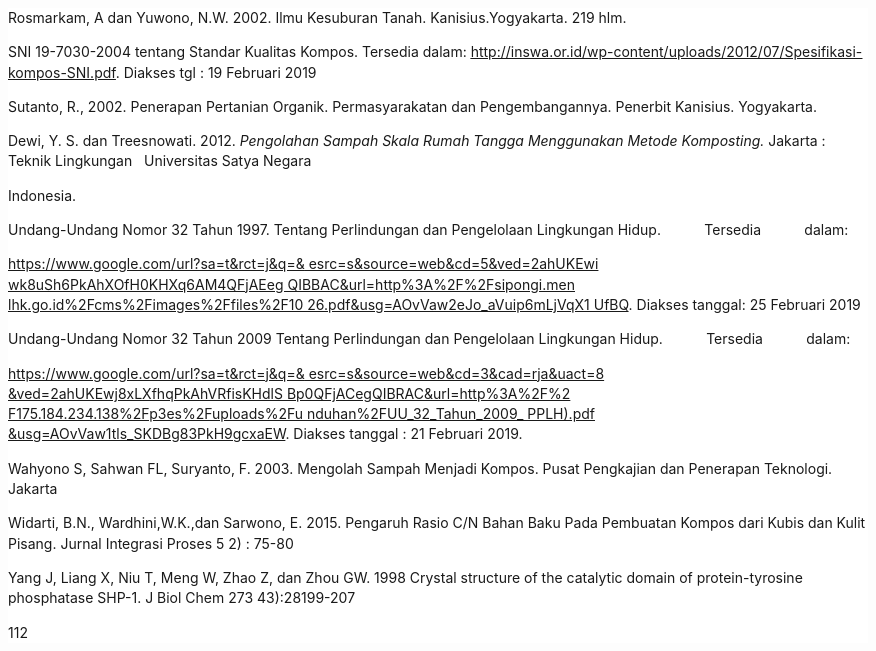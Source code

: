 <p><span class="font5">Rosmarkam, A dan Yuwono, N.W. 2002. Ilmu Kesuburan Tanah. Kanisius.Yogyakarta. 219 hlm.</span></p>
<p><span class="font5">SNI 19-7030-2004 tentang Standar Kualitas Kompos. Tersedia dalam: </span><a href="http://inswa.or.id/wp-content/uploads/2012/07/Spesifikasi-kompos-SNI.pdf"><span class="font5" style="text-decoration:underline;">http://inswa.or.id/wp-content/uploads/2012/07/Spesifikasi-kompos-SNI.pdf</span></a><span class="font5">. Diakses tgl : 19 Februari 2019</span></p>
<p><span class="font5">Sutanto, R., 2002. Penerapan Pertanian Organik. Permasyarakatan dan Pengembangannya. Penerbit Kanisius. Yogyakarta.</span></p>
<p><span class="font5">Dewi, Y. S. dan Treesnowati. 2012. </span><span class="font5" style="font-style:italic;">Pengolahan Sampah Skala Rumah Tangga Menggunakan Metode Komposting.</span><span class="font5"> Jakarta : Teknik Lingkungan &nbsp;&nbsp;Universitas Satya Negara</span></p>
<p><span class="font5">Indonesia.</span></p>
<p><span class="font5">Undang-Undang Nomor 32 Tahun 1997. Tentang Perlindungan dan Pengelolaan Lingkungan Hidup. &nbsp;&nbsp;&nbsp;&nbsp;&nbsp;&nbsp;&nbsp;&nbsp;&nbsp;&nbsp;Tersedia &nbsp;&nbsp;&nbsp;&nbsp;&nbsp;&nbsp;&nbsp;&nbsp;&nbsp;&nbsp;dalam:</span></p>
<p><a href="https://www.google.com/url?sa=t&amp;rct=j&amp;q=&amp;"><span class="font5" style="text-decoration:underline;">https://www.google.com/url?sa=t&amp;rct=j&amp;q=&amp;</span></a><span class="font5" style="text-decoration:underline;"> esrc=s&amp;source=web&amp;cd=5&amp;ved=2ahUKEwi wk8uSh6PkAhXOfH0KHXq6AM4QFjAEeg QIBBAC&amp;url=http%3A%2F%2Fsipongi.men lhk.go.id%2Fcms%2Fimages%2Ffiles%2F10 26.pdf&amp;usg=AOvVaw2eJo_aVuip6mLjVqX1 UfBQ</span><span class="font5">. Diakses tanggal: 25 Februari 2019</span></p>
<p><span class="font5">Undang-Undang Nomor 32 Tahun 2009 Tentang Perlindungan dan Pengelolaan Lingkungan Hidup. &nbsp;&nbsp;&nbsp;&nbsp;&nbsp;&nbsp;&nbsp;&nbsp;&nbsp;&nbsp;Tersedia &nbsp;&nbsp;&nbsp;&nbsp;&nbsp;&nbsp;&nbsp;&nbsp;&nbsp;&nbsp;dalam:</span></p>
<p><a href="https://www.google.com/url?sa=t&amp;rct=j&amp;q=&amp;"><span class="font5" style="text-decoration:underline;">https://www.google.com/url?sa=t&amp;rct=j&amp;q=&amp;</span></a><span class="font5" style="text-decoration:underline;"> esrc=s&amp;source=web&amp;cd=3&amp;cad=rja&amp;uact=8 &amp;ved=2ahUKEwj8xLXfhqPkAhVRfisKHdlS Bp0QFjACegQIBRAC&amp;url=http%3A%2F%2 F175.184.234.138%2Fp3es%2Fuploads%2Fu nduhan%2FUU_32_Tahun_2009_ PPLH).pdf &amp;usg=AOvVaw1tls_SKDBg83PkH9gcxaEW</span><span class="font5">. Diakses tanggal : 21 Februari 2019.</span></p>
<p><span class="font5">Wahyono S, Sahwan FL, Suryanto, F. 2003. Mengolah Sampah Menjadi Kompos. Pusat Pengkajian dan Penerapan Teknologi. Jakarta</span></p>
<p><span class="font5">Widarti, B.N., Wardhini,W.K.,dan Sarwono, E. 2015. Pengaruh Rasio C/N Bahan Baku Pada Pembuatan Kompos dari Kubis dan Kulit Pisang. Jurnal Integrasi Proses 5 2) : 75-80</span></p>
<p><span class="font5">Yang J, Liang X, Niu T, Meng W, Zhao Z, dan Zhou GW. 1998 Crystal structure of the catalytic domain of protein-tyrosine phosphatase SHP-1. J Biol Chem 273 43):28199-207</span></p>
<p><span class="font0">112</span></p>